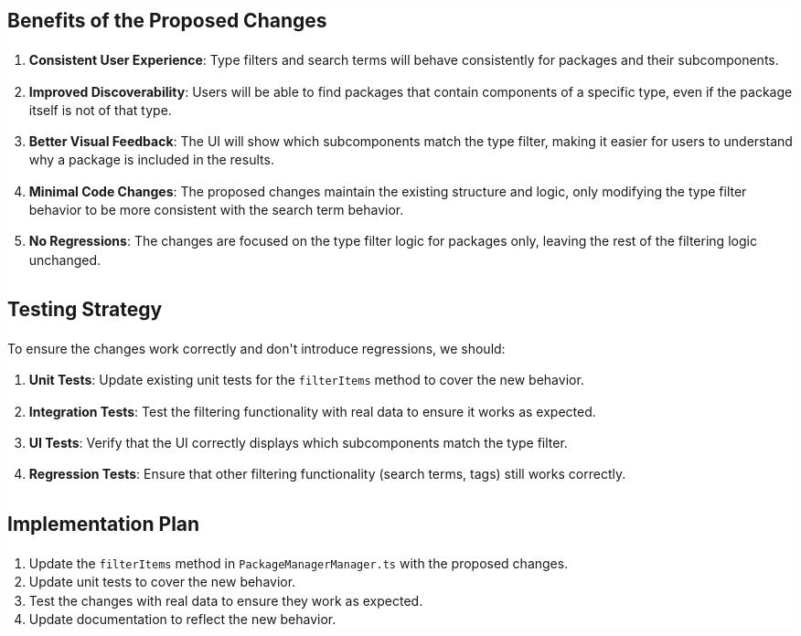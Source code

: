 ## Benefits of the Proposed Changes

1. **Consistent User Experience**: Type filters and search terms will behave consistently for packages and their subcomponents.

2. **Improved Discoverability**: Users will be able to find packages that contain components of a specific type, even if the package itself is not of that type.

3. **Better Visual Feedback**: The UI will show which subcomponents match the type filter, making it easier for users to understand why a package is included in the results.

4. **Minimal Code Changes**: The proposed changes maintain the existing structure and logic, only modifying the type filter behavior to be more consistent with the search term behavior.

5. **No Regressions**: The changes are focused on the type filter logic for packages only, leaving the rest of the filtering logic unchanged.

## Testing Strategy

To ensure the changes work correctly and don't introduce regressions, we should:

1. **Unit Tests**: Update existing unit tests for the `filterItems` method to cover the new behavior.

2. **Integration Tests**: Test the filtering functionality with real data to ensure it works as expected.

3. **UI Tests**: Verify that the UI correctly displays which subcomponents match the type filter.

4. **Regression Tests**: Ensure that other filtering functionality (search terms, tags) still works correctly.

## Implementation Plan

1. Update the `filterItems` method in `PackageManagerManager.ts` with the proposed changes.
2. Update unit tests to cover the new behavior.
3. Test the changes with real data to ensure they work as expected.
4. Update documentation to reflect the new behavior.
